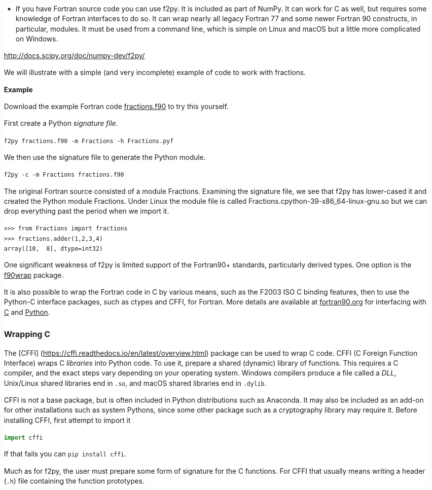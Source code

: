* If you have Fortran source code you can use f2py.  It is included as part of NumPy.  It can work for C as well, but requires some knowledge of Fortran interfaces to do so.  It can wrap nearly all legacy Fortran 77 and some newer Fortran 90 constructs, in particular, modules. It must be used from a command line, which is simple on Linux and macOS but a little more complicated on Windows. 

http://docs.scipy.org/doc/numpy-dev/f2py/

We will illustrate with a simple (and very incomplete) example of code to work with fractions.

**Example**

Download the example Fortran code [fractions.f90](code/fractions.f90) to try this yourself.

First create a Python _signature file_.
```
f2py fractions.f90 -m Fractions -h Fractions.pyf
```
We then use the signature file to generate the Python module.
```
f2py -c -m Fractions fractions.f90 
```

The original Fortran source consisted of a module Fractions.  Examining the signature file, we see that f2py has lower-cased it and created the Python module Fractions.  Under Linux the module file is called Fractions.cpython-39-x86_64-linux-gnu.so but we can drop everything past the period when we import it.
```
>>> from Fractions import fractions
>>> fractions.adder(1,2,3,4)
array([10,  8], dtype=int32)
```
One significant weakness of f2py is limited support of the Fortran90+ standards, particularly derived types.  One option is the [f90wrap](https://github.com/jameskermode/f90wrap) package.

It is also possible to wrap the Fortran code in C by various means, such as the F2003 ISO C binding features, then to use the Python-C interface packages, such as ctypes and CFFI, for Fortran.  More details are available at [fortran90.org](https://fortran90.org) for interfacing with [C](https://www.fortran90.org/src/best-practices.html#interfacing-with-c) and [Python](https://www.fortran90.org/src/best-practices.html#interfacing-with-python).

### Wrapping C

The [CFFI] (https://cffi.readthedocs.io/en/latest/overview.html) package can be used to wrap C code.  CFFI (C Foreign Function Interface) wraps C _libraries_ into Python code. To use it, prepare a shared (dynamic) library of functions.  This requires a C compiler, and the exact steps vary depending on your operating system.  Windows compilers produce a file called a _DLL_, Unix/Linux shared libraries end in `.so`, and macOS shared libraries end in `.dylib`.  

CFFI is not a base package, but is often included in Python distributions such as Anaconda. It may also be included as an add-on for other installations such as system Pythons, since some other package such as a cryptography library may require it. Before installing CFFI, first attempt to import it
```python
import cffi
```
If that fails you can `pip install cffi`.

Much as for f2py, the user must prepare some form of signature for the C functions. For CFFI that usually means writing a header (`.h`) file containing the function prototypes.

